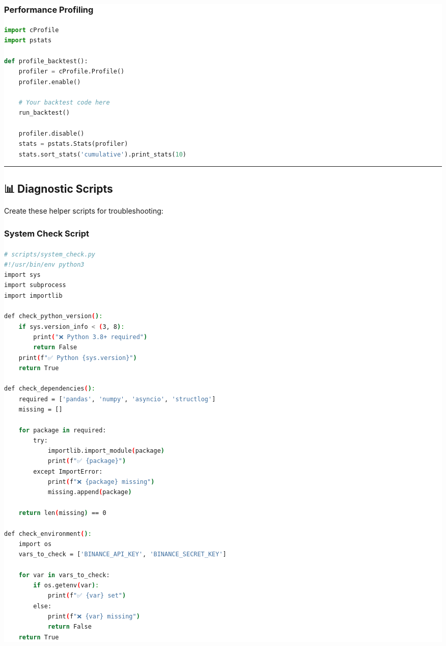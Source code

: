 ### **Performance Profiling**

```python
import cProfile
import pstats

def profile_backtest():
    profiler = cProfile.Profile()
    profiler.enable()
    
    # Your backtest code here
    run_backtest()
    
    profiler.disable()
    stats = pstats.Stats(profiler)
    stats.sort_stats('cumulative').print_stats(10)
```

---

## 📊 Diagnostic Scripts

Create these helper scripts for troubleshooting:

### **System Check Script**
```bash
# scripts/system_check.py
#!/usr/bin/env python3
import sys
import subprocess
import importlib

def check_python_version():
    if sys.version_info < (3, 8):
        print("❌ Python 3.8+ required")
        return False
    print(f"✅ Python {sys.version}")
    return True

def check_dependencies():
    required = ['pandas', 'numpy', 'asyncio', 'structlog']
    missing = []
    
    for package in required:
        try:
            importlib.import_module(package)
            print(f"✅ {package}")
        except ImportError:
            print(f"❌ {package} missing")
            missing.append(package)
    
    return len(missing) == 0

def check_environment():
    import os
    vars_to_check = ['BINANCE_API_KEY', 'BINANCE_SECRET_KEY']
    
    for var in vars_to_check:
        if os.getenv(var):
            print(f"✅ {var} set")
        else:
            print(f"❌ {var} missing")
            return False
    return True
```